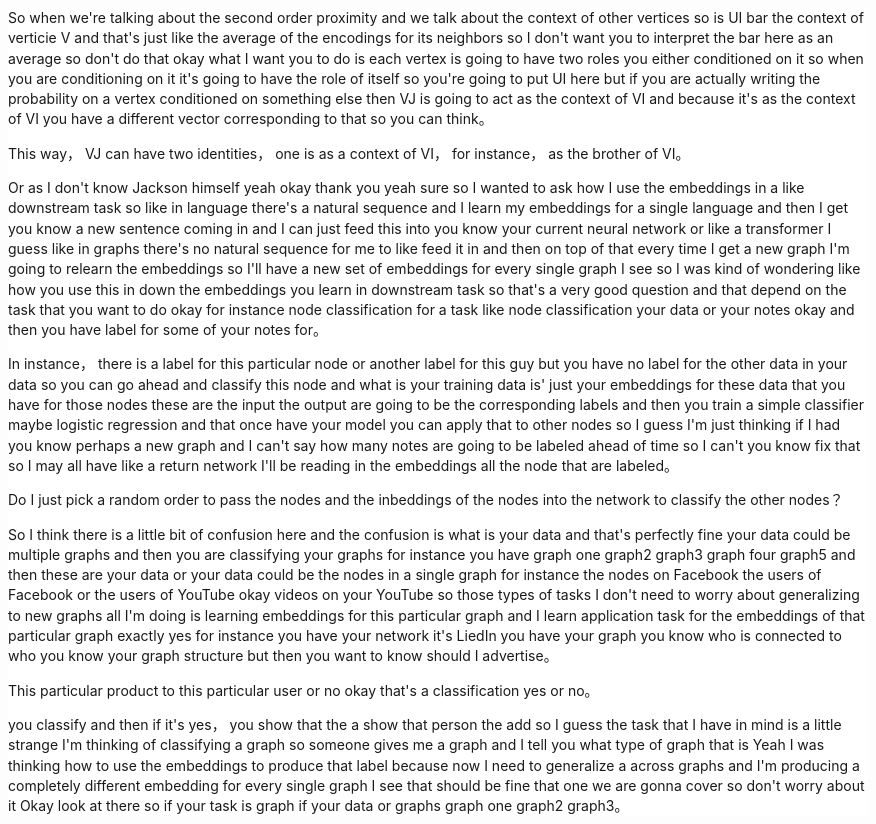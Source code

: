So when we're talking about the second order proximity and we talk about the context of other vertices so is UI bar the context of verticie V and that's just like the average of the encodings for its neighbors so I don't want you to interpret the bar here as an average so don't do that okay what I want you to do is each vertex is going to have two roles you either conditioned on it so when you are conditioning on it it's going to have the role of itself so you're going to put UI here but if you are actually writing the probability on a vertex conditioned on something else then VJ is going to act as the context of VI and because it's as the context of VI you have a different vector corresponding to that so you can think。

This way， VJ can have two identities， one is as a context of VI， for instance， as the brother of VI。

Or as I don't know Jackson himself yeah okay thank you yeah sure so I wanted to ask how I use the embeddings in a like downstream task so like in language there's a natural sequence and I learn my embeddings for a single language and then I get you know a new sentence coming in and I can just feed this into you know your current neural network or like a transformer I guess like in graphs there's no natural sequence for me to like feed it in and then on top of that every time I get a new graph I'm going to relearn the embeddings so I'll have a new set of embeddings for every single graph I see so I was kind of wondering like how you use this in down the embeddings you learn in downstream task so that's a very good question and that depend on the task that you want to do okay for instance node classification for a task like node classification your data or your notes okay and then you have label for some of your notes for。

In instance， there is a label for this particular node or another label for this guy but you have no label for the other data in your data so you can go ahead and classify this node and what is your training data is' just your embeddings for these data that you have for those nodes these are the input the output are going to be the corresponding labels and then you train a simple classifier maybe logistic regression and that once have your model you can apply that to other nodes so I guess I'm just thinking if I had you know perhaps a new graph and I can't say how many notes are going to be labeled ahead of time so I can't you know fix that so I may all have like a return network I'll be reading in the embeddings all the node that are labeled。

Do I just pick a random order to pass the nodes and the inbeddings of the nodes into the network to classify the other nodes？

So I think there is a little bit of confusion here and the confusion is what is your data and that's perfectly fine your data could be multiple graphs and then you are classifying your graphs for instance you have graph one graph2 graph3 graph four graph5 and then these are your data or your data could be the nodes in a single graph for instance the nodes on Facebook the users of Facebook or the users of YouTube okay videos on your YouTube so those types of tasks I don't need to worry about generalizing to new graphs all I'm doing is learning embeddings for this particular graph and I learn application task for the embeddings of that particular graph exactly yes for instance you have your network it's LiedIn you have your graph you know who is connected to who you know your graph structure but then you want to know should I advertise。

This particular product to this particular user or no okay that's a classification yes or no。

 you classify and then if it's yes， you show that the a show that person the add so I guess the task that I have in mind is a little strange I'm thinking of classifying a graph so someone gives me a graph and I tell you what type of graph that is Yeah I was thinking how to use the embeddings to produce that label because now I need to generalize a across graphs and I'm producing a completely different embedding for every single graph I see that should be fine that one we are gonna cover so don't worry about it Okay look at there so if your task is graph if your data or graphs graph one graph2 graph3。

